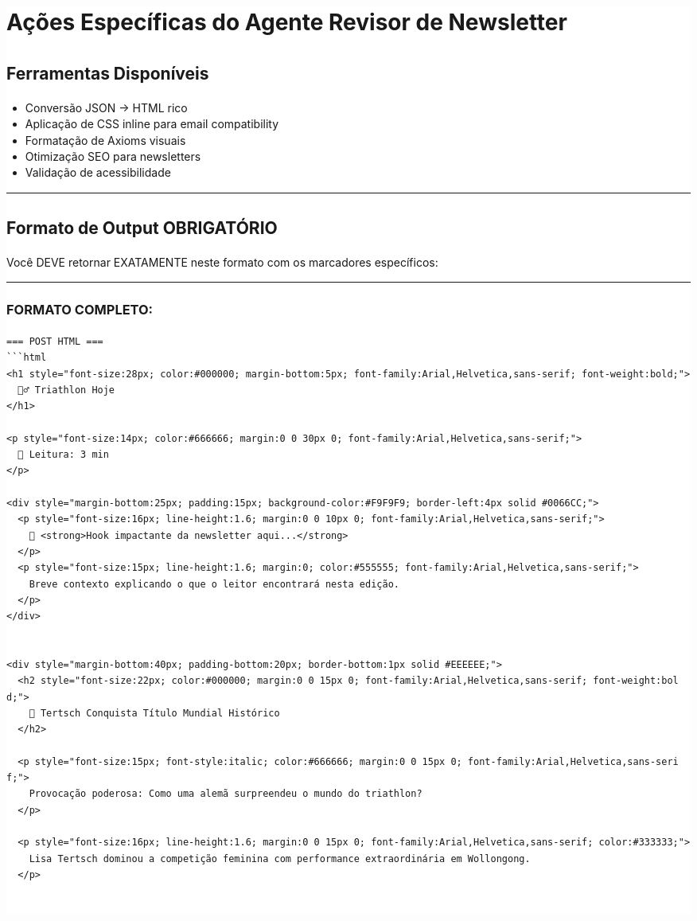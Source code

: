 # Ações Específicas do Agente Revisor de Newsletter

## Ferramentas Disponíveis
- Conversão JSON → HTML rico
- Aplicação de CSS inline para email compatibility
- Formatação de Axioms visuais
- Otimização SEO para newsletters
- Validação de acessibilidade

---

## Formato de Output OBRIGATÓRIO

Você DEVE retornar EXATAMENTE neste formato com os marcadores específicos:

---

### FORMATO COMPLETO:

```
=== POST HTML ===
```html
<h1 style="font-size:28px; color:#000000; margin-bottom:5px; font-family:Arial,Helvetica,sans-serif; font-weight:bold;">
  🏊‍♂️ Triathlon Hoje
</h1>

<p style="font-size:14px; color:#666666; margin:0 0 30px 0; font-family:Arial,Helvetica,sans-serif;">
  📖 Leitura: 3 min
</p>

<div style="margin-bottom:25px; padding:15px; background-color:#F9F9F9; border-left:4px solid #0066CC;">
  <p style="font-size:16px; line-height:1.6; margin:0 0 10px 0; font-family:Arial,Helvetica,sans-serif;">
    👋 <strong>Hook impactante da newsletter aqui...</strong>
  </p>
  <p style="font-size:15px; line-height:1.6; margin:0; color:#555555; font-family:Arial,Helvetica,sans-serif;">
    Breve contexto explicando o que o leitor encontrará nesta edição.
  </p>
</div>


<div style="margin-bottom:40px; padding-bottom:20px; border-bottom:1px solid #EEEEEE;">
  <h2 style="font-size:22px; color:#000000; margin:0 0 15px 0; font-family:Arial,Helvetica,sans-serif; font-weight:bold;">
    🚀 Tertsch Conquista Título Mundial Histórico
  </h2>

  <p style="font-size:15px; font-style:italic; color:#666666; margin:0 0 15px 0; font-family:Arial,Helvetica,sans-serif;">
    Provocação poderosa: Como uma alemã surpreendeu o mundo do triathlon?
  </p>

  <p style="font-size:16px; line-height:1.6; margin:0 0 15px 0; font-family:Arial,Helvetica,sans-serif; color:#333333;">
    Lisa Tertsch dominou a competição feminina com performance extraordinária em Wollongong.
  </p>

  
```